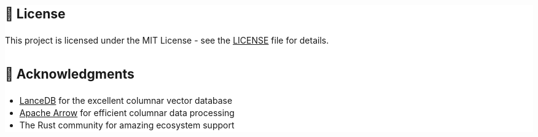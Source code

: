 ## 📄 License

This project is licensed under the MIT License - see the [LICENSE](LICENSE) file for details.

## 🙏 Acknowledgments

- [LanceDB](https://lancedb.com/) for the excellent columnar vector database
- [Apache Arrow](https://arrow.apache.org/) for efficient columnar data processing
- The Rust community for amazing ecosystem support

